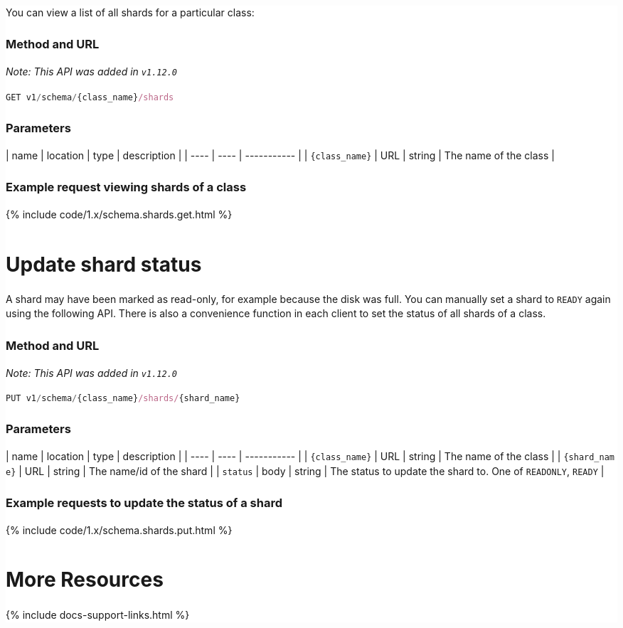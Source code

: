You can view a list of all shards for a particular class:

### Method and URL

*Note: This API was added in `v1.12.0`*

```js
GET v1/schema/{class_name}/shards
```

### Parameters

| name | location | type | description |
| ---- | ---- | ----------- |
| `{class_name}` | URL | string | The name of the class |

### Example request viewing shards of a class

{% include code/1.x/schema.shards.get.html %}

# Update shard status

A shard may have been marked as read-only, for example because the disk was
full. You can manually set a shard to `READY` again using the following API.
There is also a convenience function in each client to set the status of all
shards of a class. 

### Method and URL

*Note: This API was added in `v1.12.0`*

```js
PUT v1/schema/{class_name}/shards/{shard_name}
```

### Parameters

| name | location | type | description |
| ---- | ---- | ----------- |
| `{class_name}` | URL | string | The name of the class |
| `{shard_name}` | URL | string | The name/id of the shard |
| `status` | body | string | The status to update the shard to. One of `READONLY`, `READY` |

### Example requests to update the status of a shard

{% include code/1.x/schema.shards.put.html %}

# More Resources

{% include docs-support-links.html %}
